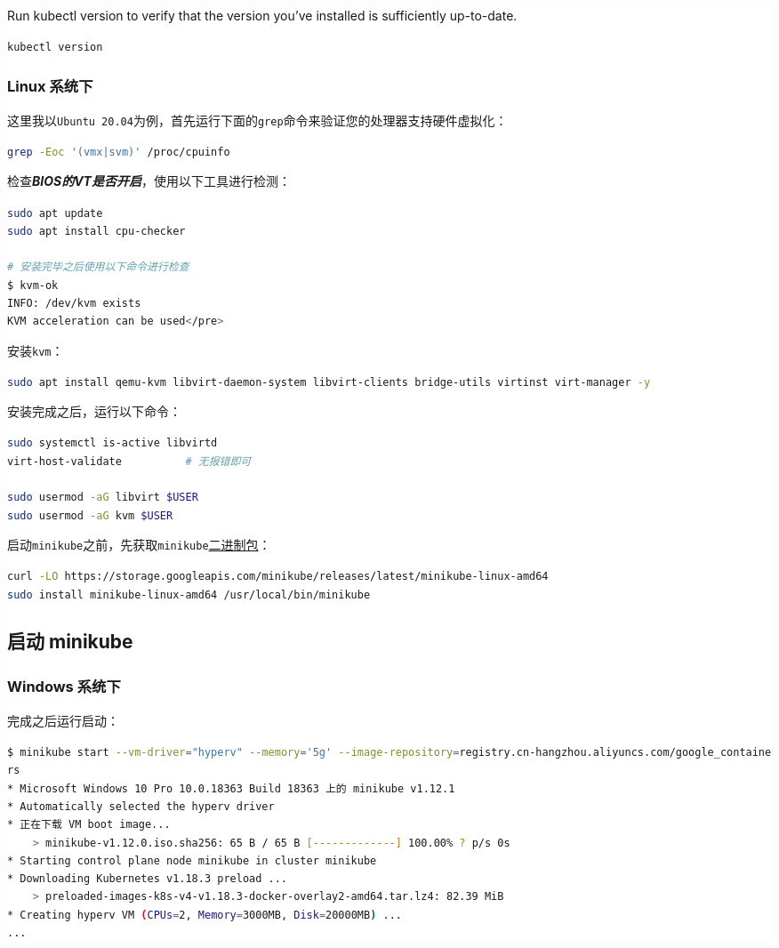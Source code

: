 Run kubectl version to verify that the version you’ve installed is sufficiently up-to-date.

```
kubectl version
```

### Linux 系统下

这里我以`Ubuntu 20.04`为例，首先运行下面的`grep`命令来验证您的处理器支持硬件虚拟化：

```bash
grep -Eoc '(vmx|svm)' /proc/cpuinfo
```

检查***BIOS的VT是否开启***，使用以下工具进行检测：

```bash
sudo apt update
sudo apt install cpu-checker

# 安装完毕之后使用以下命令进行检查
$ kvm-ok
INFO: /dev/kvm exists
KVM acceleration can be used</pre>
```

安装`kvm`：

```bash
sudo apt install qemu-kvm libvirt-daemon-system libvirt-clients bridge-utils virtinst virt-manager -y
```

安装完成之后，运行以下命令：

```bash
sudo systemctl is-active libvirtd
virt-host-validate			# 无报错即可

sudo usermod -aG libvirt $USER
sudo usermod -aG kvm $USER
```

启动`minikube`之前，先获取`minikube`[二进制包](https://minikube.sigs.k8s.io/docs/start/)：

```bash
curl -LO https://storage.googleapis.com/minikube/releases/latest/minikube-linux-amd64
sudo install minikube-linux-amd64 /usr/local/bin/minikube
```

## 启动 minikube

### Windows 系统下

完成之后运行启动：

```bash
$ minikube start --vm-driver="hyperv" --memory='5g' --image-repository=registry.cn-hangzhou.aliyuncs.com/google_containers
* Microsoft Windows 10 Pro 10.0.18363 Build 18363 上的 minikube v1.12.1
* Automatically selected the hyperv driver
* 正在下载 VM boot image...
    > minikube-v1.12.0.iso.sha256: 65 B / 65 B [-------------] 100.00% ? p/s 0s
* Starting control plane node minikube in cluster minikube
* Downloading Kubernetes v1.18.3 preload ...
    > preloaded-images-k8s-v4-v1.18.3-docker-overlay2-amd64.tar.lz4: 82.39 MiB
* Creating hyperv VM (CPUs=2, Memory=3000MB, Disk=20000MB) ...
...
```
